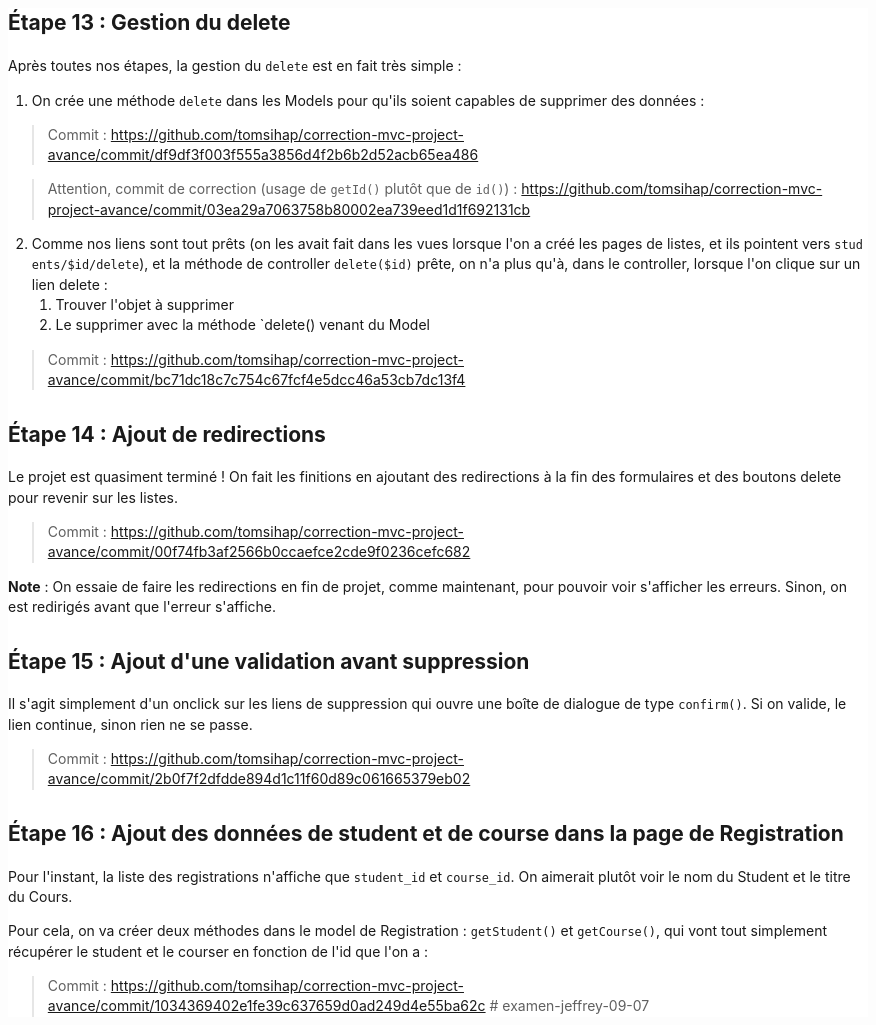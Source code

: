 
## Étape 13 : Gestion du delete

Après toutes nos étapes, la gestion du `delete` est en fait très simple :


1. On crée une méthode `delete` dans les Models pour qu'ils soient capables de supprimer des données :

> Commit : https://github.com/tomsihap/correction-mvc-project-avance/commit/df9df3f003f555a3856d4f2b6b2d52acb65ea486

> Attention, commit de correction (usage de `getId()` plutôt que de `id()`) : https://github.com/tomsihap/correction-mvc-project-avance/commit/03ea29a7063758b80002ea739eed1d1f692131cb

2. Comme nos liens sont tout prêts (on les avait fait dans les vues lorsque l'on a créé les pages de listes, et ils pointent vers `students/$id/delete`), et la méthode de controller `delete($id)` prête, on n'a plus qu'à, dans le controller, lorsque l'on clique sur un lien delete :
   1. Trouver l'objet à supprimer
   2. Le supprimer avec la méthode `delete() venant du Model

> Commit : https://github.com/tomsihap/correction-mvc-project-avance/commit/bc71dc18c7c754c67fcf4e5dcc46a53cb7dc13f4

## Étape 14 : Ajout de redirections

Le projet est quasiment terminé ! On fait les finitions en ajoutant des redirections à la fin des formulaires et des boutons delete pour revenir sur les listes.

> Commit : https://github.com/tomsihap/correction-mvc-project-avance/commit/00f74fb3af2566b0ccaefce2cde9f0236cefc682

**Note** : On essaie de faire les redirections en fin de projet, comme maintenant, pour pouvoir voir s'afficher les erreurs. Sinon, on est redirigés avant que l'erreur s'affiche.

## Étape 15 : Ajout d'une validation avant suppression

Il s'agit simplement d'un onclick sur les liens de suppression qui ouvre une boîte de dialogue de type `confirm()`. Si on valide, le lien continue, sinon rien ne se passe.

> Commit : https://github.com/tomsihap/correction-mvc-project-avance/commit/2b0f7f2dfdde894d1c11f60d89c061665379eb02

## Étape 16 : Ajout des données de student et de course dans la page de Registration

Pour l'instant, la liste des registrations n'affiche que `student_id` et `course_id`. On aimerait plutôt voir le nom du Student et le titre du Cours.

Pour cela, on va créer deux méthodes dans le model de Registration : `getStudent()` et `getCourse()`, qui vont tout simplement récupérer le student et le courser en fonction de l'id que l'on a :

> Commit : https://github.com/tomsihap/correction-mvc-project-avance/commit/1034369402e1fe39c637659d0ad249d4e55ba62c
#   e x a m e n - j e f f r e y - 0 9 - 0 7 
 
 